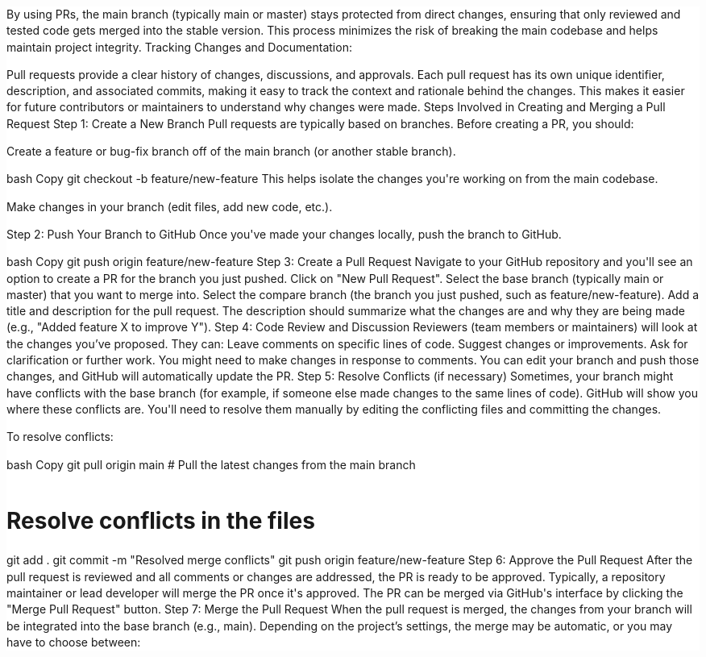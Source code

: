 By using PRs, the main branch (typically main or master) stays protected from direct changes, ensuring that only reviewed and tested code gets merged into the stable version.
This process minimizes the risk of breaking the main codebase and helps maintain project integrity.
Tracking Changes and Documentation:

Pull requests provide a clear history of changes, discussions, and approvals. Each pull request has its own unique identifier, description, and associated commits, making it easy to track the context and rationale behind the changes.
This makes it easier for future contributors or maintainers to understand why changes were made.
Steps Involved in Creating and Merging a Pull Request
Step 1: Create a New Branch
Pull requests are typically based on branches. Before creating a PR, you should:

Create a feature or bug-fix branch off of the main branch (or another stable branch).

bash
Copy
git checkout -b feature/new-feature
This helps isolate the changes you're working on from the main codebase.

Make changes in your branch (edit files, add new code, etc.).

Step 2: Push Your Branch to GitHub
Once you've made your changes locally, push the branch to GitHub.

bash
Copy
git push origin feature/new-feature
Step 3: Create a Pull Request
Navigate to your GitHub repository and you'll see an option to create a PR for the branch you just pushed.
Click on "New Pull Request".
Select the base branch (typically main or master) that you want to merge into.
Select the compare branch (the branch you just pushed, such as feature/new-feature).
Add a title and description for the pull request. The description should summarize what the changes are and why they are being made (e.g., "Added feature X to improve Y").
Step 4: Code Review and Discussion
Reviewers (team members or maintainers) will look at the changes you’ve proposed. They can:
Leave comments on specific lines of code.
Suggest changes or improvements.
Ask for clarification or further work.
You might need to make changes in response to comments. You can edit your branch and push those changes, and GitHub will automatically update the PR.
Step 5: Resolve Conflicts (if necessary)
Sometimes, your branch might have conflicts with the base branch (for example, if someone else made changes to the same lines of code). GitHub will show you where these conflicts are. You'll need to resolve them manually by editing the conflicting files and committing the changes.

To resolve conflicts:

bash
Copy
git pull origin main  # Pull the latest changes from the main branch
# Resolve conflicts in the files
git add .
git commit -m "Resolved merge conflicts"
git push origin feature/new-feature
Step 6: Approve the Pull Request
After the pull request is reviewed and all comments or changes are addressed, the PR is ready to be approved.
Typically, a repository maintainer or lead developer will merge the PR once it's approved.
The PR can be merged via GitHub's interface by clicking the "Merge Pull Request" button.
Step 7: Merge the Pull Request
When the pull request is merged, the changes from your branch will be integrated into the base branch (e.g., main).
Depending on the project’s settings, the merge may be automatic, or you may have to choose between: